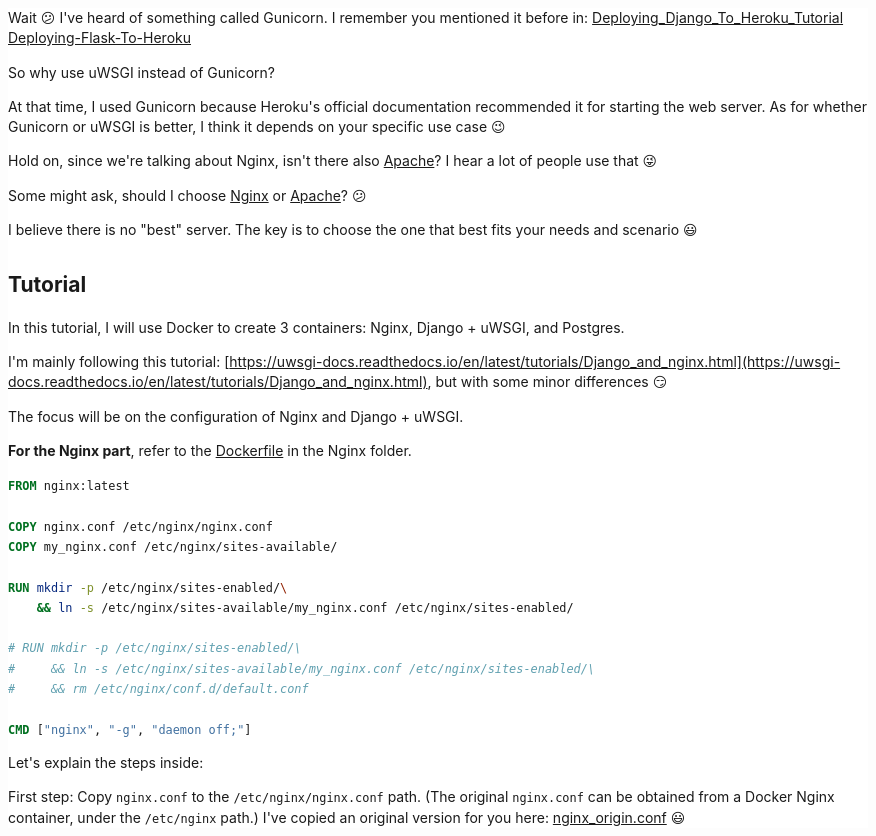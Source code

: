 Wait :confused: I've heard of something called Gunicorn. I remember you mentioned it before in:
[Deploying_Django_To_Heroku_Tutorial](https://github.com/twtrubiks/Deploying_Django_To_Heroku_Tutorial)
[Deploying-Flask-To-Heroku](https://github.com/twtrubiks/Deploying-Flask-To-Heroku)

So why use uWSGI instead of Gunicorn?

At that time, I used Gunicorn because Heroku's official documentation recommended it for starting the web server. As for whether Gunicorn or uWSGI is better, I think it depends on your specific use case :wink:

Hold on, since we're talking about Nginx, isn't there also [Apache](https://httpd.apache.org/)? I hear a lot of people use that :stuck_out_tongue_winking_eye:

Some might ask, should I choose [Nginx](https://nginx.org/en/) or [Apache](https://httpd.apache.org/)? :confused:

I believe there is no "best" server. The key is to choose the one that best fits your needs and scenario :smiley:

## Tutorial

In this tutorial, I will use Docker to create 3 containers: Nginx, Django + uWSGI, and Postgres.

I'm mainly following this tutorial: [https://uwsgi-docs.readthedocs.io/en/latest/tutorials/Django_and_nginx.html](https://uwsgi-docs.readthedocs.io/en/latest/tutorials/Django_and_nginx.html), but with some minor differences :smirk:

The focus will be on the configuration of Nginx and Django + uWSGI.

**For the Nginx part**, refer to the [Dockerfile](https://github.com/twtrubiks/docker-django-nginx-uswgi-postgres-tutorial/blob/master/nginx/Dockerfile) in the Nginx folder.

```Dockerfile
FROM nginx:latest

COPY nginx.conf /etc/nginx/nginx.conf
COPY my_nginx.conf /etc/nginx/sites-available/

RUN mkdir -p /etc/nginx/sites-enabled/\
    && ln -s /etc/nginx/sites-available/my_nginx.conf /etc/nginx/sites-enabled/

# RUN mkdir -p /etc/nginx/sites-enabled/\
#     && ln -s /etc/nginx/sites-available/my_nginx.conf /etc/nginx/sites-enabled/\
#     && rm /etc/nginx/conf.d/default.conf

CMD ["nginx", "-g", "daemon off;"]
```

Let's explain the steps inside:

First step:
Copy `nginx.conf` to the `/etc/nginx/nginx.conf` path.
(The original `nginx.conf` can be obtained from a Docker Nginx container, under the `/etc/nginx` path.)
I've copied an original version for you here: [nginx_origin.conf](https://github.com/twtrubiks/docker-django-nginx-uswgi-postgres-tutorial/blob/master/nginx/nginx_origin.conf) :smiley:
